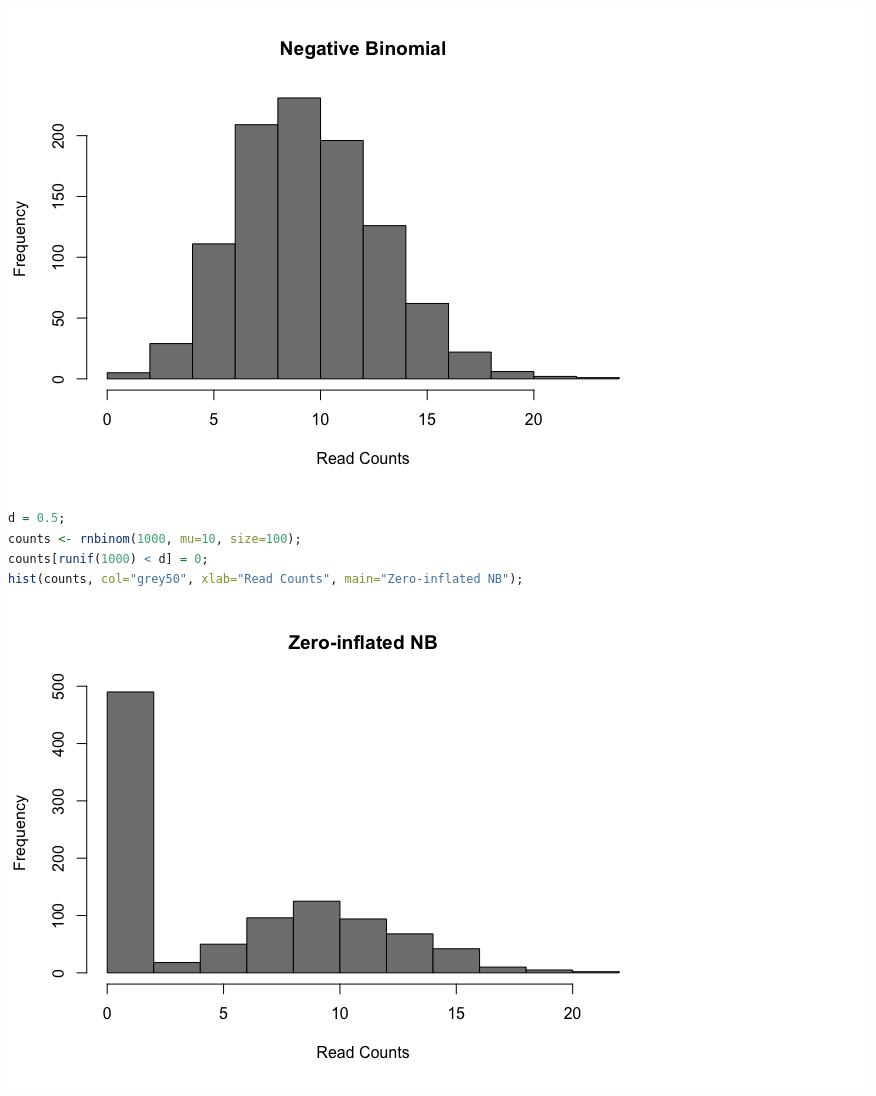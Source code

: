 ![](Tutorial_files/figure-html/rnbiom-1.png)


```r
d = 0.5;
counts <- rnbinom(1000, mu=10, size=100);
counts[runif(1000) < d] = 0;
hist(counts, col="grey50", xlab="Read Counts", main="Zero-inflated NB");
```

![](Tutorial_files/figure-html/zirnbiom-1.png)
